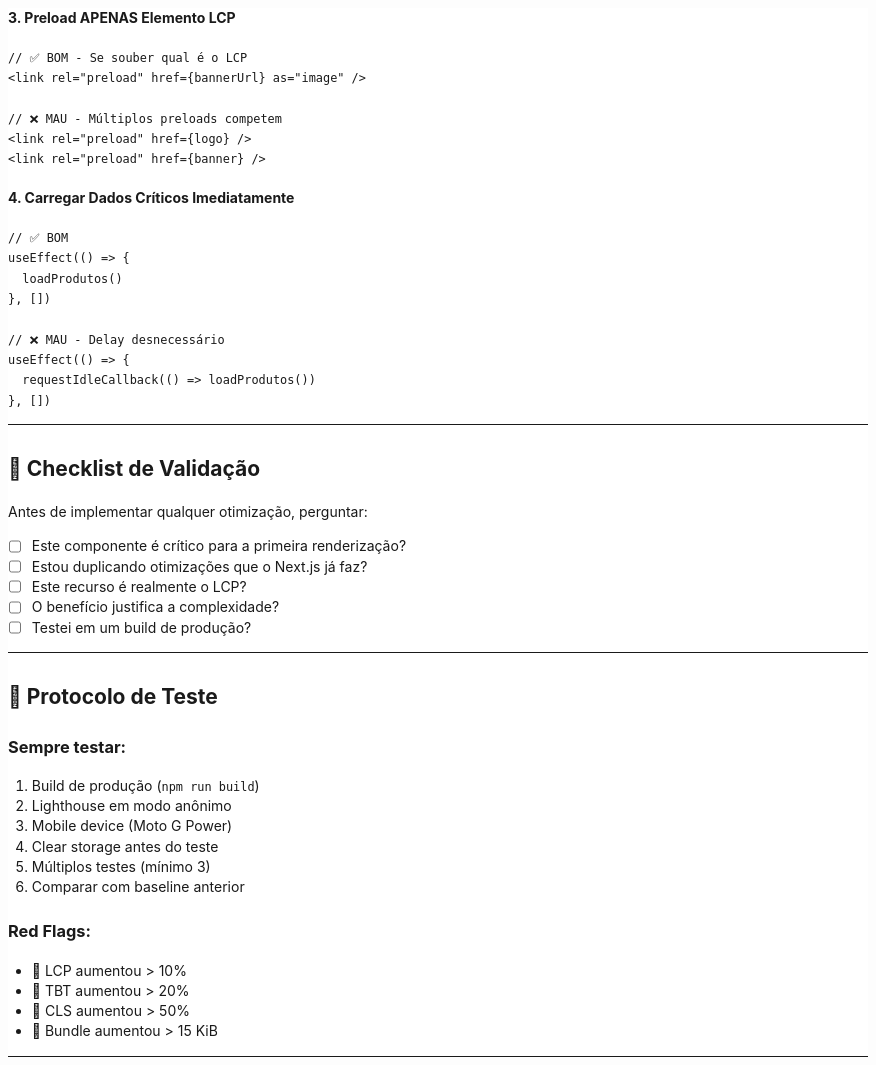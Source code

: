 #### **3. Preload APENAS Elemento LCP**
```tsx
// ✅ BOM - Se souber qual é o LCP
<link rel="preload" href={bannerUrl} as="image" />

// ❌ MAU - Múltiplos preloads competem
<link rel="preload" href={logo} />
<link rel="preload" href={banner} />
```

#### **4. Carregar Dados Críticos Imediatamente**
```tsx
// ✅ BOM
useEffect(() => {
  loadProdutos()
}, [])

// ❌ MAU - Delay desnecessário
useEffect(() => {
  requestIdleCallback(() => loadProdutos())
}, [])
```

---

## 📝 **Checklist de Validação**

Antes de implementar qualquer otimização, perguntar:

- [ ] Este componente é crítico para a primeira renderização?
- [ ] Estou duplicando otimizações que o Next.js já faz?
- [ ] Este recurso é realmente o LCP?
- [ ] O benefício justifica a complexidade?
- [ ] Testei em um build de produção?

---

## 🧪 **Protocolo de Teste**

### **Sempre testar:**
1. Build de produção (`npm run build`)
2. Lighthouse em modo anônimo
3. Mobile device (Moto G Power)
4. Clear storage antes do teste
5. Múltiplos testes (mínimo 3)
6. Comparar com baseline anterior

### **Red Flags:**
- 🚩 LCP aumentou > 10%
- 🚩 TBT aumentou > 20%
- 🚩 CLS aumentou > 50%
- 🚩 Bundle aumentou > 15 KiB

---